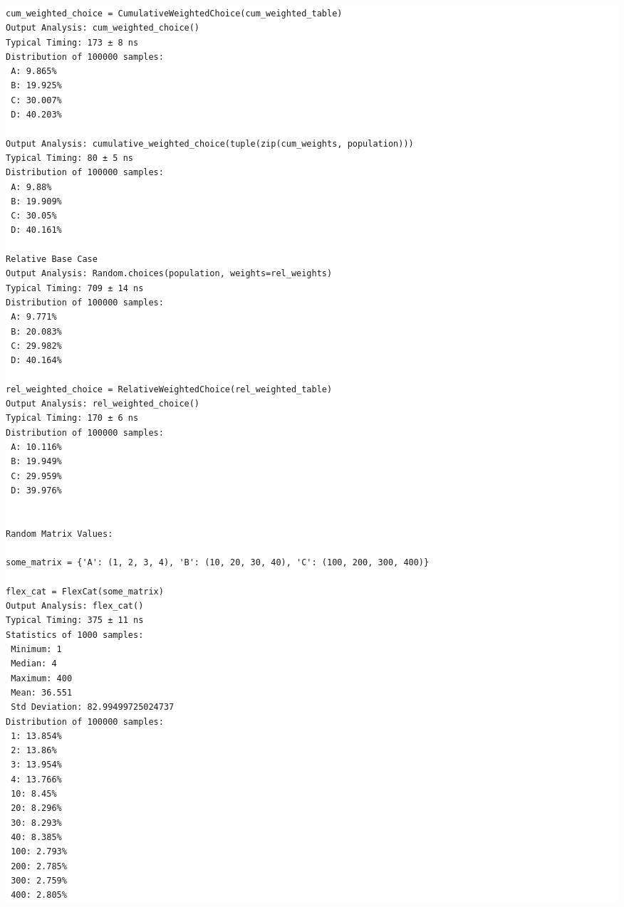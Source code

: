 ```
cum_weighted_choice = CumulativeWeightedChoice(cum_weighted_table)
Output Analysis: cum_weighted_choice()
Typical Timing: 173 ± 8 ns
Distribution of 100000 samples:
 A: 9.865%
 B: 19.925%
 C: 30.007%
 D: 40.203%

Output Analysis: cumulative_weighted_choice(tuple(zip(cum_weights, population)))
Typical Timing: 80 ± 5 ns
Distribution of 100000 samples:
 A: 9.88%
 B: 19.909%
 C: 30.05%
 D: 40.161%

Relative Base Case
Output Analysis: Random.choices(population, weights=rel_weights)
Typical Timing: 709 ± 14 ns
Distribution of 100000 samples:
 A: 9.771%
 B: 20.083%
 C: 29.982%
 D: 40.164%

rel_weighted_choice = RelativeWeightedChoice(rel_weighted_table)
Output Analysis: rel_weighted_choice()
Typical Timing: 170 ± 6 ns
Distribution of 100000 samples:
 A: 10.116%
 B: 19.949%
 C: 29.959%
 D: 39.976%


Random Matrix Values:

some_matrix = {'A': (1, 2, 3, 4), 'B': (10, 20, 30, 40), 'C': (100, 200, 300, 400)}

flex_cat = FlexCat(some_matrix)
Output Analysis: flex_cat()
Typical Timing: 375 ± 11 ns
Statistics of 1000 samples:
 Minimum: 1
 Median: 4
 Maximum: 400
 Mean: 36.551
 Std Deviation: 82.99499725024737
Distribution of 100000 samples:
 1: 13.854%
 2: 13.86%
 3: 13.954%
 4: 13.766%
 10: 8.45%
 20: 8.296%
 30: 8.293%
 40: 8.385%
 100: 2.793%
 200: 2.785%
 300: 2.759%
 400: 2.805%

```